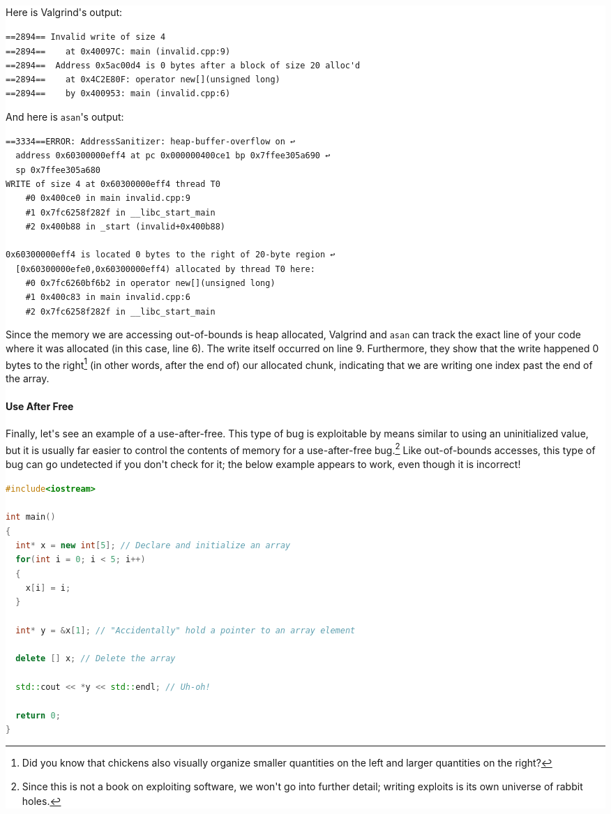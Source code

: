Here is Valgrind's output:

```
==2894== Invalid write of size 4
==2894==    at 0x40097C: main (invalid.cpp:9)
==2894==  Address 0x5ac00d4 is 0 bytes after a block of size 20 alloc'd
==2894==    at 0x4C2E80F: operator new[](unsigned long)
==2894==    by 0x400953: main (invalid.cpp:6)
```

And here is `asan`'s output:

```
==3334==ERROR: AddressSanitizer: heap-buffer-overflow on ↩
  address 0x60300000eff4 at pc 0x000000400ce1 bp 0x7ffee305a690 ↩
  sp 0x7ffee305a680
WRITE of size 4 at 0x60300000eff4 thread T0
    #0 0x400ce0 in main invalid.cpp:9
    #1 0x7fc6258f282f in __libc_start_main
    #2 0x400b88 in _start (invalid+0x400b88)

0x60300000eff4 is located 0 bytes to the right of 20-byte region ↩
  [0x60300000efe0,0x60300000eff4) allocated by thread T0 here:
    #0 0x7fc6260bf6b2 in operator new[](unsigned long)
    #1 0x400c83 in main invalid.cpp:6
    #2 0x7fc6258f282f in __libc_start_main
```

Since the memory we are accessing out-of-bounds is heap allocated, Valgrind and `asan` can track the exact line of your code
where it was allocated (in this case, line 6).
The write itself occurred on line 9.
Furthermore, they show that the write happened 0 bytes to the right[^chickens] (in other words, after the end of) our allocated chunk,
indicating that we are writing one index past the end of the array.

#### Use After Free

Finally, let's see an example of a use-after-free.
This type of bug is exploitable by means similar to using an uninitialized value, but it is usually far easier to control
the contents of memory for a use-after-free bug.[^exploit]
Like out-of-bounds accesses, this type of bug can go undetected if you don't check for it; the below example appears to work, even though it is incorrect!

```{.cpp .numberLines}
#include<iostream>

int main()
{
  int* x = new int[5]; // Declare and initialize an array
  for(int i = 0; i < 5; i++)
  {
    x[i] = i;
  }

  int* y = &x[1]; // "Accidentally" hold a pointer to an array element

  delete [] x; // Delete the array

  std::cout << *y << std::endl; // Uh-oh!

  return 0;
}
```


[^term]: And the computer it is running on, being that it's the 21st century and all.
[^joint]: It's a joint effort between the compiler and the operating system.
[^free]: Or if you're writing C, with the `malloc` and `free` functions.
[^random]: It's not even a good source of random numbers, unless you like random numbers that aren't very random.
[^always]: It doesn't always do this because statically analyzing software (i.e., at compile time) is Really Hard, but it still catches most obvious things.
[^memcheck]: Valgrind has a whole bunch of tools included, but it runs the Memcheck tool by default.
[^ptr]: And more generally, any uninitialized value being accessed through a pointer.
[^edit]: The file paths shown have been cut down to fit on the page, and some have been removed entirely to clean up the output.
[^linebreak]: Lines that are too long to fit on the page have been split over multiple lines; this is indicated by the `↩` symbol.
[^vg]: Note: don't try to use `asan` and Valgrind at the same time. Your output will be craaaaaazy.
[^chickens]: Did you know that chickens also visually organize smaller quantities on the left and larger quantities on the right?
[^exploit]: Since this is not a book on exploiting software, we won't go into further detail; writing exploits is its own universe of rabbit holes.
[^implementation]: The implementation of `delete []` isn't specified, but the size of the allocation has to be stored somewhere;
[^lazy]: It's not fair to say that the runtime developers are lazy, though.
[^llvm]: This requires `llvm` to be installed. Also, depending on the system you are running, you may need to append a version number, e.g., ``export ASAN_SYMBOLIZER_PATH=`which llvm-symbolizer-3.9` ``
[^allegedly]: Allegedly
[^allegedly2]: Allegedly